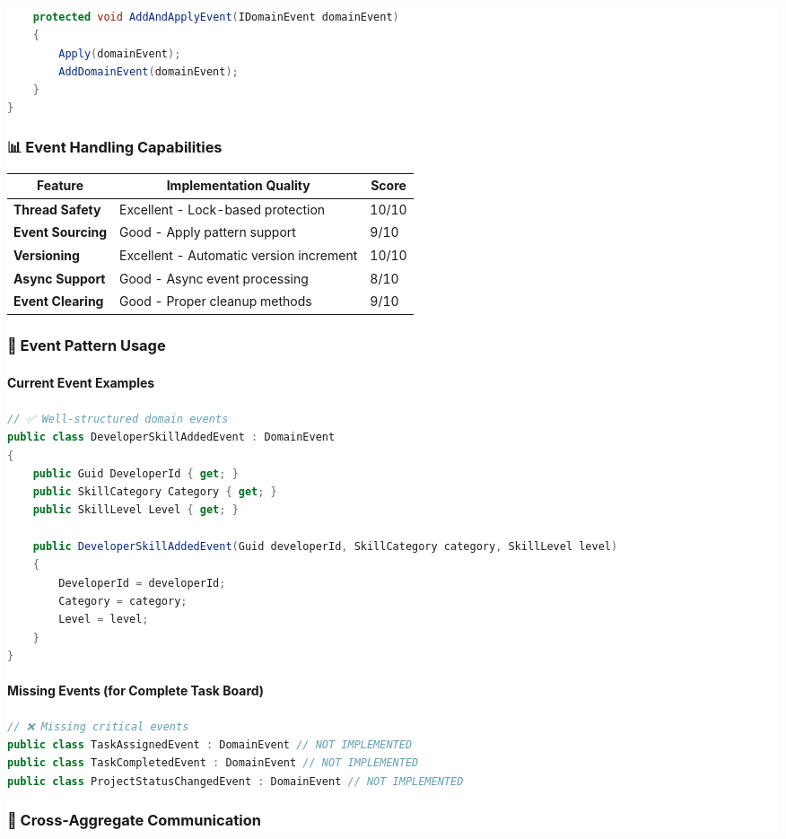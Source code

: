 ```csharp
    protected void AddAndApplyEvent(IDomainEvent domainEvent)
    {
        Apply(domainEvent);
        AddDomainEvent(domainEvent);
    }
}
```

### 📊 Event Handling Capabilities

| Feature | Implementation Quality | Score |
|---------|----------------------|-------|
| **Thread Safety** | Excellent - Lock-based protection | 10/10 |
| **Event Sourcing** | Good - Apply pattern support | 9/10 |
| **Versioning** | Excellent - Automatic version increment | 10/10 |
| **Async Support** | Good - Async event processing | 8/10 |
| **Event Clearing** | Good - Proper cleanup methods | 9/10 |

### 🔄 Event Pattern Usage

#### Current Event Examples
```csharp
// ✅ Well-structured domain events
public class DeveloperSkillAddedEvent : DomainEvent
{
    public Guid DeveloperId { get; }
    public SkillCategory Category { get; }
    public SkillLevel Level { get; }
    
    public DeveloperSkillAddedEvent(Guid developerId, SkillCategory category, SkillLevel level)
    {
        DeveloperId = developerId;
        Category = category;
        Level = level;
    }
}
```

#### Missing Events (for Complete Task Board)
```csharp
// ❌ Missing critical events
public class TaskAssignedEvent : DomainEvent // NOT IMPLEMENTED
public class TaskCompletedEvent : DomainEvent // NOT IMPLEMENTED
public class ProjectStatusChangedEvent : DomainEvent // NOT IMPLEMENTED
```

### 🎯 Cross-Aggregate Communication
